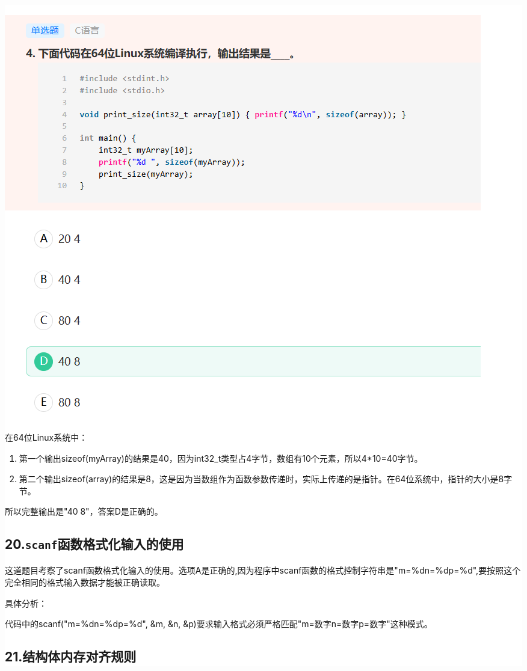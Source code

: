 ![alt text](image-20.png)

在64位Linux系统中：

1. 第一个输出sizeof(myArray)的结果是40，因为int32_t类型占4字节，数组有10个元素，所以4*10=40字节。

2. 第二个输出sizeof(array)的结果是8，这是因为当数组作为函数参数传递时，实际上传递的是指针。在64位系统中，指针的大小是8字节。

所以完整输出是"40 8"，答案D是正确的。

## 20.`scanf`函数格式化输入的使用

这道题目考察了scanf函数格式化输入的使用。选项A是正确的,因为程序中scanf函数的格式控制字符串是"m=%dn=%dp=%d",要按照这个完全相同的格式输入数据才能被正确读取。

具体分析：

代码中的scanf("m=%dn=%dp=%d", &m, &n, &p)要求输入格式必须严格匹配"m=数字n=数字p=数字"这种模式。

## 21.结构体内存对齐规则
